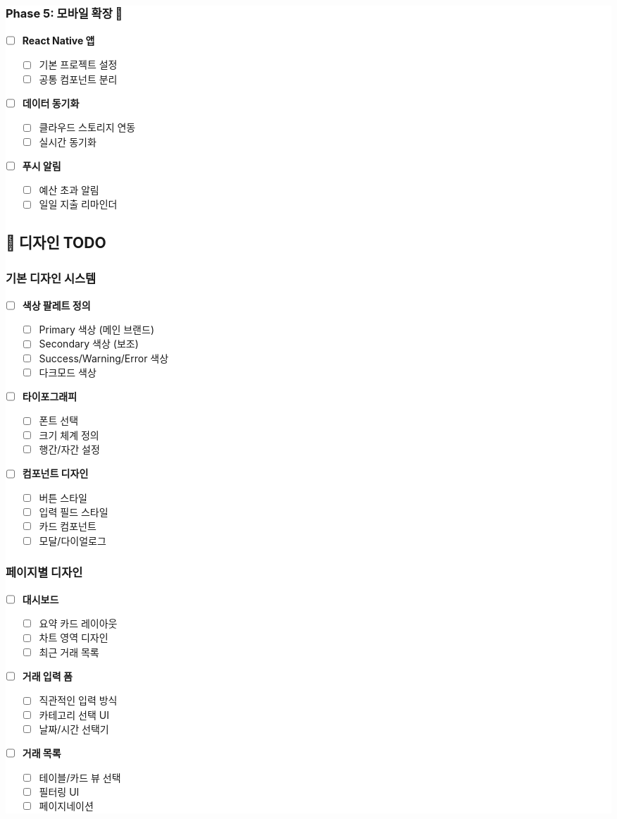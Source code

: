 ### Phase 5: 모바일 확장 📱

- [ ] **React Native 앱**

  - [ ] 기본 프로젝트 설정
  - [ ] 공통 컴포넌트 분리

- [ ] **데이터 동기화**

  - [ ] 클라우드 스토리지 연동
  - [ ] 실시간 동기화

- [ ] **푸시 알림**
  - [ ] 예산 초과 알림
  - [ ] 일일 지출 리마인더

## 🎨 디자인 TODO

### 기본 디자인 시스템

- [ ] **색상 팔레트 정의**

  - [ ] Primary 색상 (메인 브랜드)
  - [ ] Secondary 색상 (보조)
  - [ ] Success/Warning/Error 색상
  - [ ] 다크모드 색상

- [ ] **타이포그래피**

  - [ ] 폰트 선택
  - [ ] 크기 체계 정의
  - [ ] 행간/자간 설정

- [ ] **컴포넌트 디자인**
  - [ ] 버튼 스타일
  - [ ] 입력 필드 스타일
  - [ ] 카드 컴포넌트
  - [ ] 모달/다이얼로그

### 페이지별 디자인

- [ ] **대시보드**

  - [ ] 요약 카드 레이아웃
  - [ ] 차트 영역 디자인
  - [ ] 최근 거래 목록

- [ ] **거래 입력 폼**

  - [ ] 직관적인 입력 방식
  - [ ] 카테고리 선택 UI
  - [ ] 날짜/시간 선택기

- [ ] **거래 목록**
  - [ ] 테이블/카드 뷰 선택
  - [ ] 필터링 UI
  - [ ] 페이지네이션

